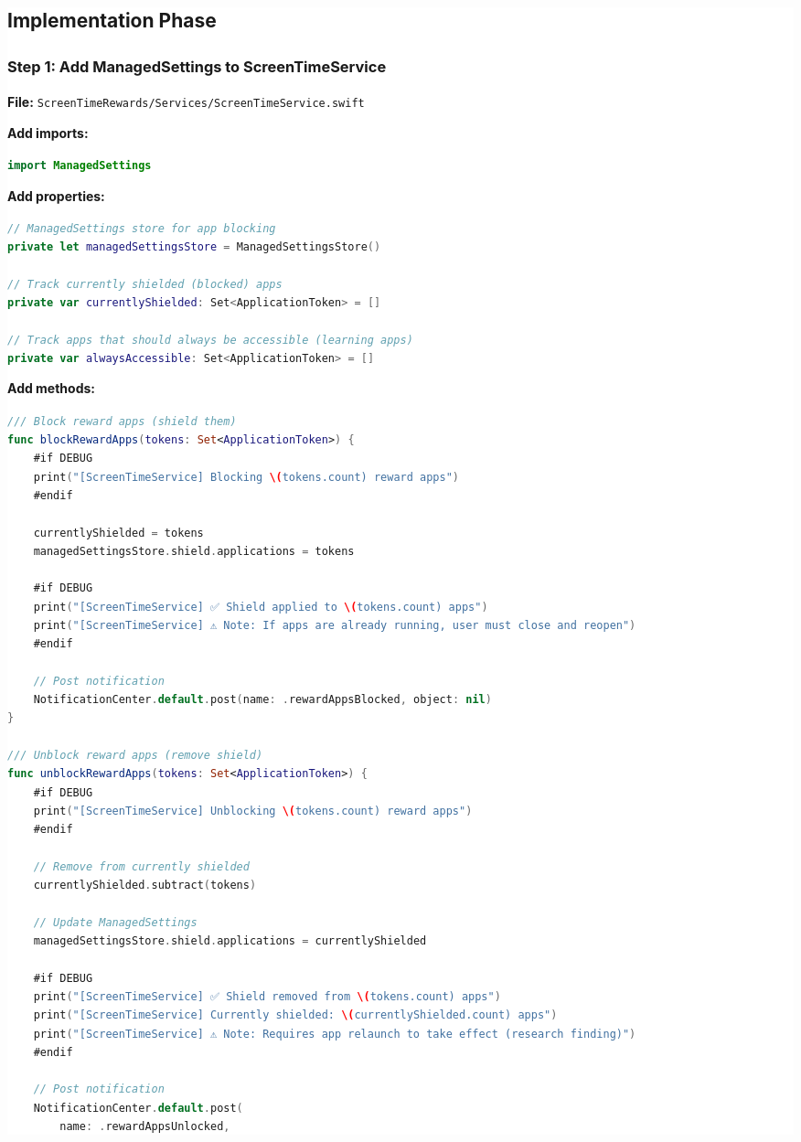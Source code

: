 
## Implementation Phase

###  Step 1: Add ManagedSettings to ScreenTimeService

**File:** `ScreenTimeRewards/Services/ScreenTimeService.swift`

**Add imports:**
```swift
import ManagedSettings
```

**Add properties:**
```swift
// ManagedSettings store for app blocking
private let managedSettingsStore = ManagedSettingsStore()

// Track currently shielded (blocked) apps
private var currentlyShielded: Set<ApplicationToken> = []

// Track apps that should always be accessible (learning apps)
private var alwaysAccessible: Set<ApplicationToken> = []
```

**Add methods:**
```swift
/// Block reward apps (shield them)
func blockRewardApps(tokens: Set<ApplicationToken>) {
    #if DEBUG
    print("[ScreenTimeService] Blocking \(tokens.count) reward apps")
    #endif

    currentlyShielded = tokens
    managedSettingsStore.shield.applications = tokens

    #if DEBUG
    print("[ScreenTimeService] ✅ Shield applied to \(tokens.count) apps")
    print("[ScreenTimeService] ⚠️ Note: If apps are already running, user must close and reopen")
    #endif

    // Post notification
    NotificationCenter.default.post(name: .rewardAppsBlocked, object: nil)
}

/// Unblock reward apps (remove shield)
func unblockRewardApps(tokens: Set<ApplicationToken>) {
    #if DEBUG
    print("[ScreenTimeService] Unblocking \(tokens.count) reward apps")
    #endif

    // Remove from currently shielded
    currentlyShielded.subtract(tokens)

    // Update ManagedSettings
    managedSettingsStore.shield.applications = currentlyShielded

    #if DEBUG
    print("[ScreenTimeService] ✅ Shield removed from \(tokens.count) apps")
    print("[ScreenTimeService] Currently shielded: \(currentlyShielded.count) apps")
    print("[ScreenTimeService] ⚠️ Note: Requires app relaunch to take effect (research finding)")
    #endif

    // Post notification
    NotificationCenter.default.post(
        name: .rewardAppsUnlocked,
```